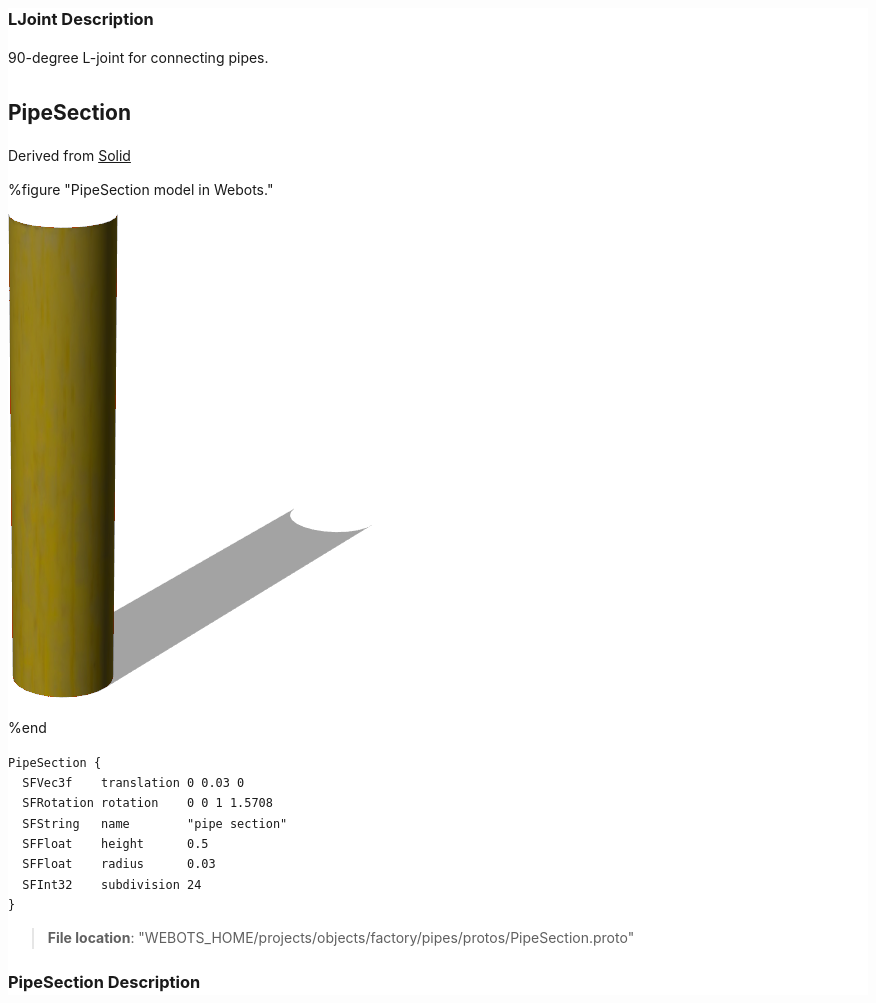 ### LJoint Description

90-degree L-joint for connecting pipes.

## PipeSection

Derived from [Solid](../reference/solid.md)

%figure "PipeSection model in Webots."

![PipeSection](images/objects/pipes/PipeSection/model.png)

%end

```
PipeSection {
  SFVec3f    translation 0 0.03 0
  SFRotation rotation    0 0 1 1.5708
  SFString   name        "pipe section"
  SFFloat    height      0.5             
  SFFloat    radius      0.03            
  SFInt32    subdivision 24              
}
```

> **File location**: "WEBOTS\_HOME/projects/objects/factory/pipes/protos/PipeSection.proto"

### PipeSection Description
